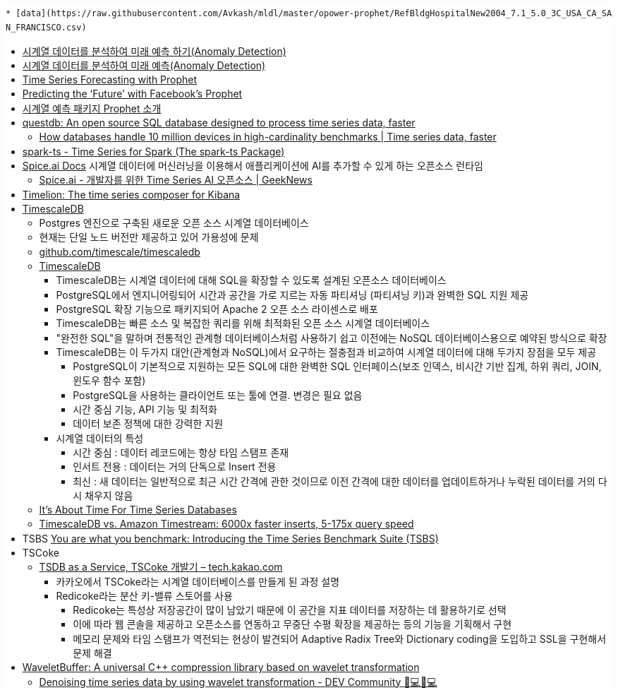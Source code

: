     * [data](https://raw.githubusercontent.com/Avkash/mldl/master/opower-prophet/RefBldgHospitalNew2004_7.1_5.0_3C_USA_CA_SAN_FRANCISCO.csv)
  * [시계열 데이터를 분석하여 미래 예측 하기(Anomaly Detection)](https://taetaetae.github.io/2018/05/31/anomaly-detection/)
  * [시계열 데이터를 분석하여 미래 예측(Anomaly Detection)](https://www.popit.kr/%EC%8B%9C%EA%B3%84%EC%97%B4-%EB%8D%B0%EC%9D%B4%ED%84%B0%EB%A5%BC-%EB%B6%84%EC%84%9D%ED%95%98%EC%97%AC-%EB%AF%B8%EB%9E%98-%EC%98%88%EC%B8%A1-%ED%95%98%EA%B8%B0anomaly-detection/)
  * [Time Series Forecasting with Prophet](https://towardsdatascience.com/time-series-forecasting-with-prophet-54f2ac5e722e)
  * [Predicting the ‘Future’ with Facebook’s Prophet](https://towardsdatascience.com/predicting-the-future-with-facebook-s-prophet-bdfe11af10ff)
  * [시계열 예측 패키지 Prophet 소개](https://hyperconnect.github.io/2020/03/09/prophet-package.html)
* [questdb: An open source SQL database designed to process time series data, faster](https://github.com/questdb/questdb)
  * [How databases handle 10 million devices in high-cardinality benchmarks | Time series data, faster](https://questdb.io/blog/2021/06/16/high-cardinality-time-series-data-performance/)
* [spark-ts - Time Series for Spark (The spark-ts Package)](https://github.com/sryza/spark-timeseries)
* [Spice.ai Docs](https://docs.spiceai.org/) 시계열 데이터에 머신러닝을 이용해서 애플리케이션에 AI를 추가할 수 있게 하는 오픈소스 런타임
  * [Spice.ai - 개발자를 위한 Time Series AI 오픈소스 | GeekNews](https://news.hada.io/topic?id=4982)
* [Timelion: The time series composer for Kibana](https://www.elastic.co/kr/blog/timelion-timeline)
* [TimescaleDB](http://www.timescale.com)
  * Postgres 엔진으로 구축된 새로운 오픈 소스 시계열 데이터베이스
  * 현재는 단일 노드 버전만 제공하고 있어 가용성에 문제
  * [github.com/timescale/timescaledb](https://github.com/timescale/timescaledb)
  * [TimescaleDB](https://www.facebook.com/nextobe1/photos/a.313464989089503.1073741829.303538826748786/334135553689113/?type=3&theater)
    * TimescaleDB는 시계열 데이터에 대해 SQL을 확장할 수 있도록 설계된 오픈소스 데이터베이스
    * PostgreSQL에서 엔지니어링되어 시간과 공간을 가로 지르는 자동 파티셔닝 (파티셔닝 키)과 완벽한 SQL 지원 제공
    * PostgreSQL 확장 기능으로 패키지되어 Apache 2 오픈 소스 라이센스로 배포
    * TimescaleDB는 빠른 소스 및 복잡한 쿼리를 위해 최적화된 오픈 소스 시계열 데이터베이스
    * "완전한 SQL"을 말하며 전통적인 관계형 데이터베이스처럼 사용하기 쉽고 이전에는 NoSQL 데이터베이스용으로 예약된 방식으로 확장
    * TimescaleDB는 이 두가지 대안(관계형과 NoSQL)에서 요구하는 절충점과 비교하여 시계열 데이터에 대해 두가지 장점을 모두 제공
      * PostgreSQL이 기본적으로 지원하는 모든 SQL에 대한 완벽한 SQL 인터페이스(보조 인덱스, 비시간 기반 집계, 하위 쿼리, JOIN, 윈도우 함수 포함)
      * PostgreSQL을 사용하는 클라이언트 또는 툴에 연결. 변경은 필요 없음
      * 시간 중심 기능, API 기능 및 최적화
      * 데이터 보존 정책에 대한 강력한 지원
    * 시계열 데이터의 특성
      * 시간 중심 : 데이터 레코드에는 항상 타임 스탬프 존재
      * 인서트 전용 : 데이터는 거의 단독으로 Insert 전용
      * 최신 : 새 데이터는 일반적으로 최근 시간 간격에 관한 것이므로 이전 간격에 대한 데이터를 업데이트하거나 누락된 데이터를 거의 다시 채우지 않음
  * [It’s About Time For Time Series Databases](https://www.nextplatform.com/2018/01/25/time-time-series-databases/)
  * [TimescaleDB vs. Amazon Timestream: 6000x faster inserts, 5-175x query speed](https://blog.timescale.com/blog/timescaledb-vs-amazon-timestream-6000x-higher-inserts-175x-faster-queries-220x-cheaper/)
* TSBS [You are what you benchmark: Introducing the Time Series Benchmark Suite (TSBS)](https://blog.timescale.com/time-series-database-benchmarks-timescaledb-influxdb-cassandra-mongodb-bc702b72927e)
* TSCoke
  * [TSDB as a Service, TSCoke 개발기 – tech.kakao.com](https://tech.kakao.com/2022/08/09/developing-tsdb-as-a-service-tscoke/)
    * 카카오에서 TSCoke라는 시계열 데이터베이스를 만들게 된 과정 설명
    * Redicoke라는 분산 키-밸류 스토어를 사용
      * Redicoke는 특성상 저장공간이 많이 남았기 때문에 이 공간을 지표 데이터를 저장하는 데 활용하기로 선택
      * 이에 따라 웹 콘솔을 제공하고 오픈소스를 연동하고 무중단 수평 확장을 제공하는 등의 기능을 기획해서 구현
      * 메모리 문제와 타임 스탬프가 역전되는 현상이 발견되어 Adaptive Radix Tree와 Dictionary coding을 도입하고 SSL을 구현해서 문제 해결
* [WaveletBuffer: A universal C++ compression library based on wavelet transformation](https://github.com/panda-official/WaveletBuffer)
  * [Denoising time series data by using wavelet transformation - DEV Community 👩💻👨💻](https://dev.to/panda-official/denoising-timeseries-data-by-using-waveletbuffer-121a)
